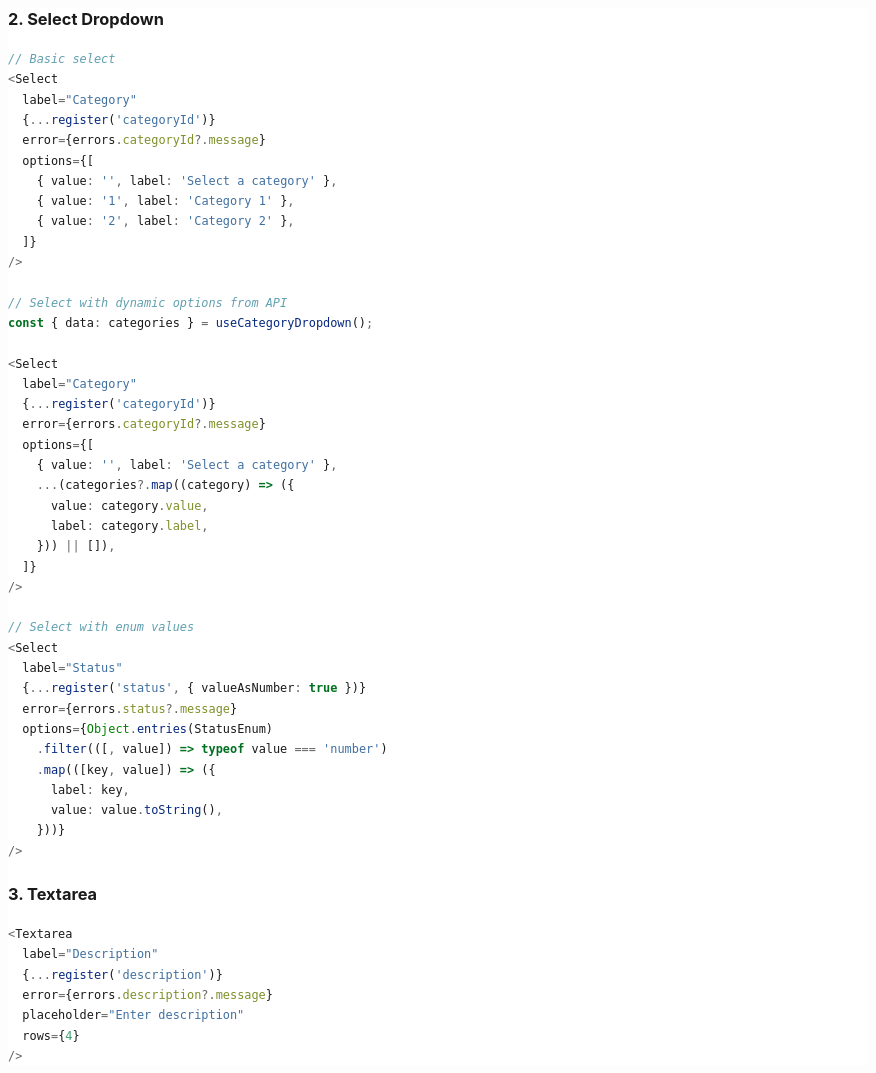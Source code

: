 ### 2. Select Dropdown

```typescript
// Basic select
<Select
  label="Category"
  {...register('categoryId')}
  error={errors.categoryId?.message}
  options={[
    { value: '', label: 'Select a category' },
    { value: '1', label: 'Category 1' },
    { value: '2', label: 'Category 2' },
  ]}
/>

// Select with dynamic options from API
const { data: categories } = useCategoryDropdown();

<Select
  label="Category"
  {...register('categoryId')}
  error={errors.categoryId?.message}
  options={[
    { value: '', label: 'Select a category' },
    ...(categories?.map((category) => ({
      value: category.value,
      label: category.label,
    })) || []),
  ]}
/>

// Select with enum values
<Select
  label="Status"
  {...register('status', { valueAsNumber: true })}
  error={errors.status?.message}
  options={Object.entries(StatusEnum)
    .filter(([, value]) => typeof value === 'number')
    .map(([key, value]) => ({
      label: key,
      value: value.toString(),
    }))}
/>
```

### 3. Textarea

```typescript
<Textarea
  label="Description"
  {...register('description')}
  error={errors.description?.message}
  placeholder="Enter description"
  rows={4}
/>
```
